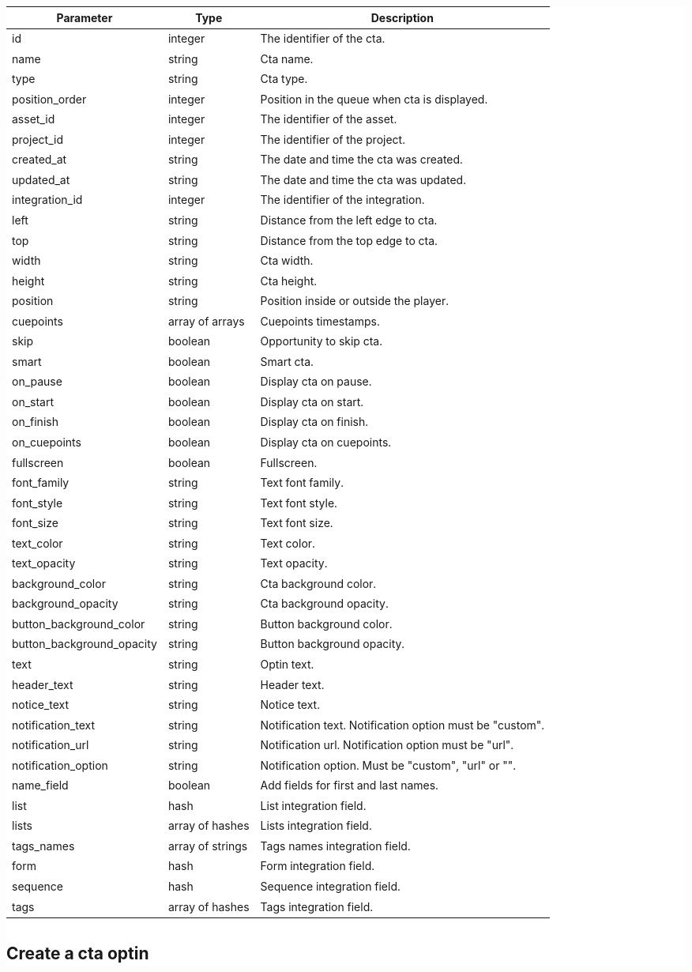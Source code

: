 Parameter | Type | Description
--------- | ---- | -----------
id | integer | The identifier of the cta.
name | string | Cta name.
type | string | Cta type.
position_order | integer | Position in the queue when cta is displayed.
asset_id | integer | The identifier of the asset.
project_id | integer | The identifier of the project.
created_at | string | The date and time the cta was created.
updated_at | string | The date and time the cta was updated.
integration_id | integer | The identifier of the integration.
left | string | Distance from the left edge to cta.
top | string | Distance from the top edge to cta.
width | string | Cta width.
height | string | Cta height.
position | string | Position inside or outside the player.
cuepoints | array of arrays | Cuepoints timestamps.
skip | boolean | Opportunity to skip cta.
smart | boolean | Smart cta.
on_pause | boolean | Display cta on pause.
on_start | boolean | Display cta on start.
on_finish | boolean | Display cta on finish.
on_cuepoints | boolean | Display cta on cuepoints.
fullscreen | boolean | Fullscreen.
font_family | string | Text font family.
font_style | string | Text font style.
font_size | string | Text font size.
text_color | string | Text color.
text_opacity | string | Text opacity.
background_color | string | Cta background color.
background_opacity | string | Cta background opacity.
button_background_color | string | Button background color.
button_background_opacity | string | Button background opacity.
text | string | Optin text.
header_text | string | Header text.
notice_text | string | Notice text.
notification_text | string | Notification text. Notification option must be "custom".
notification_url | string | Notification url. Notification option must be "url".
notification_option | string | Notification option. Must be "custom", "url" or "".
name_field | boolean | Add fields for first and last names.
list | hash | List integration field.
lists | array of hashes | Lists integration field.
tags_names | array of strings | Tags names integration field.
form | hash | Form integration field.
sequence | hash | Sequence integration field.
tags | array of hashes| Tags integration field.




## Create a cta optin
